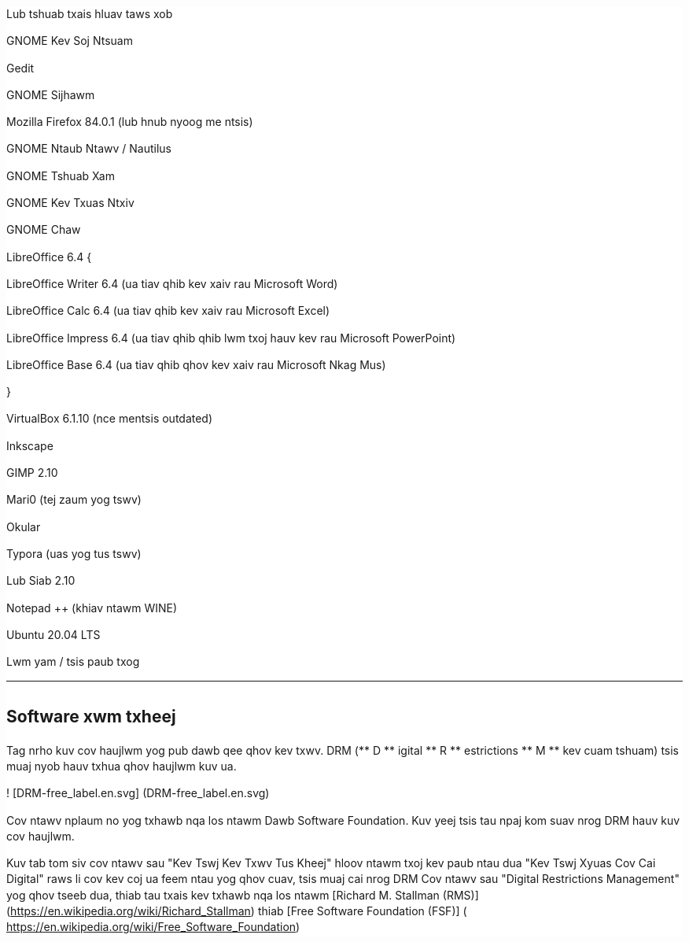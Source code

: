 Lub tshuab txais hluav taws xob

GNOME Kev Soj Ntsuam

Gedit

GNOME Sijhawm

Mozilla Firefox 84.0.1 (lub hnub nyoog me ntsis)

GNOME Ntaub Ntawv / Nautilus

GNOME Tshuab Xam

GNOME Kev Txuas Ntxiv

GNOME Chaw

LibreOffice 6.4 {

LibreOffice Writer 6.4 (ua tiav qhib kev xaiv rau Microsoft Word)

LibreOffice Calc 6.4 (ua tiav qhib kev xaiv rau Microsoft Excel)

LibreOffice Impress 6.4 (ua tiav qhib qhib lwm txoj hauv kev rau Microsoft PowerPoint)

LibreOffice Base 6.4 (ua tiav qhib qhov kev xaiv rau Microsoft Nkag Mus)

}

VirtualBox 6.1.10 (nce mentsis outdated)

Inkscape

GIMP 2.10

Mari0 (tej zaum yog tswv)

Okular

Typora (uas yog tus tswv)

Lub Siab 2.10

Notepad ++ (khiav ntawm WINE)

Ubuntu 20.04 LTS

Lwm yam / tsis paub txog

***

## Software xwm txheej

Tag nrho kuv cov haujlwm yog pub dawb qee qhov kev txwv. DRM (** D ** igital ** R ** estrictions ** M ** kev cuam tshuam) tsis muaj nyob hauv txhua qhov haujlwm kuv ua.

! [DRM-free_label.en.svg] (DRM-free_label.en.svg)

Cov ntawv nplaum no yog txhawb nqa los ntawm Dawb Software Foundation. Kuv yeej tsis tau npaj kom suav nrog DRM hauv kuv cov haujlwm.

Kuv tab tom siv cov ntawv sau "Kev Tswj Kev Txwv Tus Kheej" hloov ntawm txoj kev paub ntau dua "Kev Tswj Xyuas Cov Cai Digital" raws li cov kev coj ua feem ntau yog qhov cuav, tsis muaj cai nrog DRM Cov ntawv sau "Digital Restrictions Management" yog qhov tseeb dua, thiab tau txais kev txhawb nqa los ntawm [Richard M. Stallman (RMS)] (https://en.wikipedia.org/wiki/Richard_Stallman) thiab [Free Software Foundation (FSF)] ( https://en.wikipedia.org/wiki/Free_Software_Foundation)
